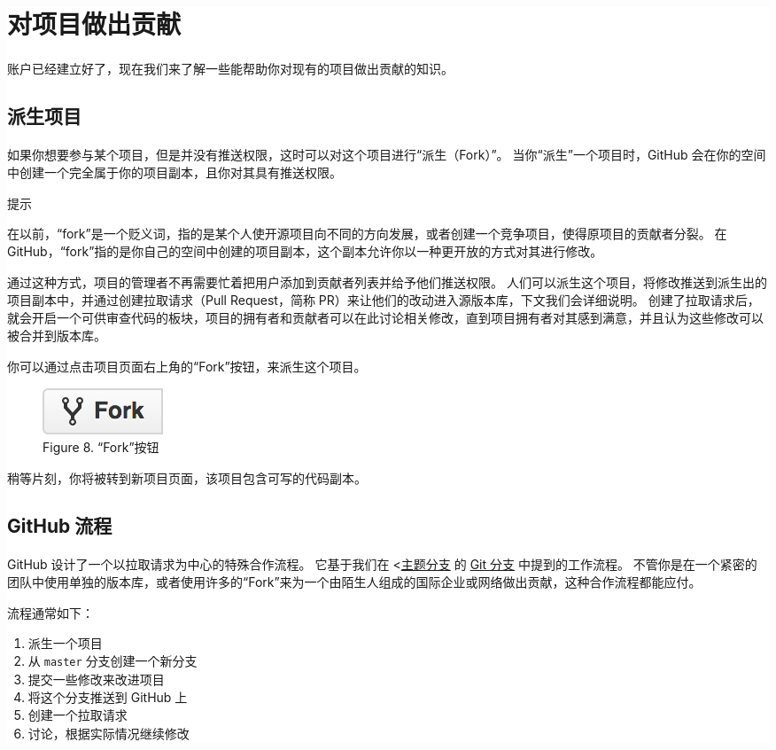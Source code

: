 

# 对项目做出贡献

<p>账户已经建立好了，现在我们来了解一些能帮助你对现有的项目做出贡献的知识。</p>


## 派生项目

<p>
如果你想要参与某个项目，但是并没有推送权限，这时可以对这个项目进行“派生（Fork）”。
当你“派生”一个项目时，GitHub 会在你的空间中创建一个完全属于你的项目副本，且你对其具有推送权限。</p>
<aside class="admonition note custom-block tip" title="Note" epub:type="note"><p class="custom-block-title">提示</p>
<div class="content">
<p>在以前，“fork”是一个贬义词，指的是某个人使开源项目向不同的方向发展，或者创建一个竞争项目，使得原项目的贡献者分裂。
在 GitHub，“fork”指的是你自己的空间中创建的项目副本，这个副本允许你以一种更开放的方式对其进行修改。</p>
</div>
</aside>
<p>通过这种方式，项目的管理者不再需要忙着把用户添加到贡献者列表并给予他们推送权限。
人们可以派生这个项目，将修改推送到派生出的项目副本中，并通过创建拉取请求（Pull Request，简称 PR）来让他们的改动进入源版本库，下文我们会详细说明。
创建了拉取请求后，就会开启一个可供审查代码的板块，项目的拥有者和贡献者可以在此讨论相关修改，直到项目拥有者对其感到满意，并且认为这些修改可以被合并到版本库。</p>
<p>你可以通过点击项目页面右上角的“Fork”按钮，来派生这个项目。</p>
<figure class="image">
<div class="content">
<img src="../images/forkbutton.png" alt="“Fork”按钮.">
</div>
<figcaption>Figure 8. “Fork”按钮</figcaption>
</figure>
<p>稍等片刻，你将被转到新项目页面，该项目包含可写的代码副本。</p>



## GitHub 流程

<p>
GitHub 设计了一个以拉取请求为中心的特殊合作流程。
它基于我们在 &lt;<a id="xref--ch03-git-branching--_topic_branch" href="/chapter-3/4.html#主题分支" class="xref">主题分支</a> 的 <a id="xref--ch03-git-branching" href="/chapter-3/index.html" class="xref">Git 分支</a> 中提到的工作流程。
不管你是在一个紧密的团队中使用单独的版本库，或者使用许多的“Fork”来为一个由陌生人组成的国际企业或网络做出贡献，这种合作流程都能应付。</p>
<p>流程通常如下：</p>
<div class="ordered-list arabic">
<ol class="arabic">
<li>
<span class="principal">派生一个项目</span>
</li>
<li>
<span class="principal">从 <code class="literal">master</code> 分支创建一个新分支</span>
</li>
<li>
<span class="principal">提交一些修改来改进项目</span>
</li>
<li>
<span class="principal">将这个分支推送到 GitHub 上</span>
</li>
<li>
<span class="principal">创建一个拉取请求</span>
</li>
<li>
<span class="principal">讨论，根据实际情况继续修改</span>